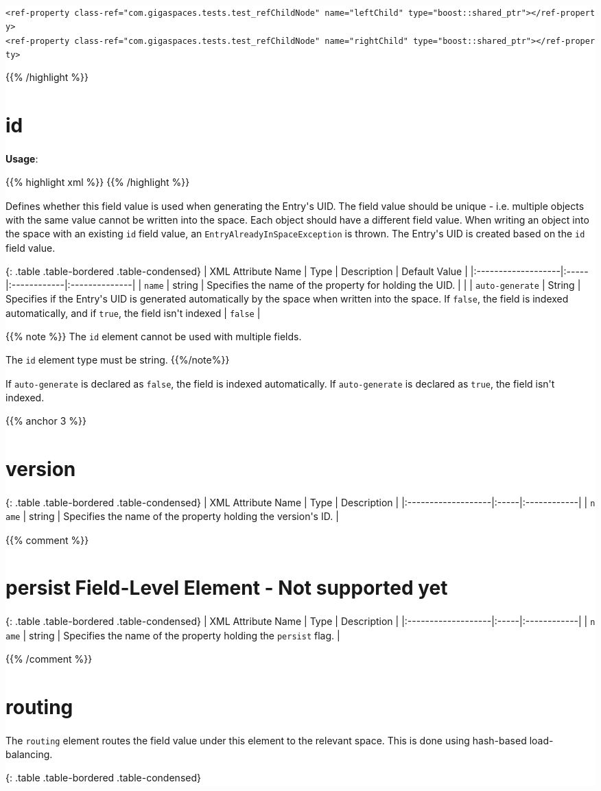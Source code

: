     <ref-property class-ref="com.gigaspaces.tests.test_refChildNode" name="leftChild" type="boost::shared_ptr"></ref-property>
    <ref-property class-ref="com.gigaspaces.tests.test_refChildNode" name="rightChild" type="boost::shared_ptr"></ref-property>
</class>
{{% /highlight %}}

# id

**Usage**:

{{% highlight xml %}}
<property name="idField" type="string" null-value="" />
<id name="idField" auto-generate="true" />
{{% /highlight %}}

Defines whether this field value is used when generating the Entry's UID. The field value should be unique - i.e. multiple objects with the same value cannot be written into the space. Each object should have a different field value. When writing an object into the space with an existing `id` field value, an `EntryAlreadyInSpaceException` is thrown. The Entry's UID is created based on the `id` field value.

{: .table .table-bordered .table-condensed}
| XML Attribute Name | Type | Description | Default Value |
|:-------------------|:-----|:------------|:--------------|
| `name` | string | Specifies the name of the property for holding the UID. | |
| `auto-generate` | String | Specifies if the Entry's UID is generated automatically by the space when written into the space. If `false`, the field is indexed automatically, and if `true`, the field isn't indexed | `false` |

{{% note %}}
The `id` element cannot be used with multiple fields.

The `id` element type must be string.
{{%/note%}}

If `auto-generate` is declared as `false`, the field is indexed automatically. If `auto-generate` is declared as `true`, the field isn't indexed.

{{% anchor 3 %}}

# version

{: .table .table-bordered .table-condensed}
| XML Attribute Name | Type | Description |
|:-------------------|:-----|:------------|
| `name` | string | Specifies the name of the property holding the version's ID. |

{{% comment %}}
# persist Field-Level Element - Not supported yet

{: .table .table-bordered .table-condensed}
| XML Attribute Name | Type | Description |
|:-------------------|:-----|:------------|
| `name` | string | Specifies the name of the property holding the `persist` flag. |

{{% /comment %}}

# routing

The `routing` element routes the field value under this element to the relevant space. This is done using hash-based load-balancing.

{: .table .table-bordered .table-condensed}